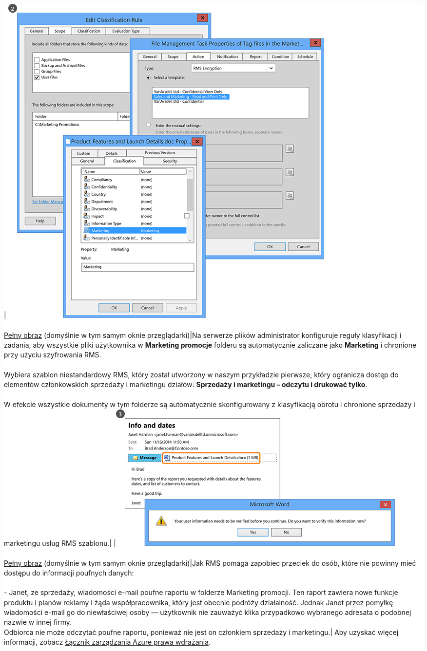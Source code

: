 |![](../Image/AzRMS_ExampleFCI_ConfigurationSmall.png)<br /><br />[Pełny obraz](http://technet.microsoft.com/ba3e247d-ea5e-4009-8eac-74f70270ece0) (domyślnie w tym samym oknie przeglądarki)|Na serwerze plików administrator konfiguruje reguły klasyfikacji i zadania, aby wszystkie pliki użytkownika w **Marketing promocje** folderu są automatycznie zaliczane jako **Marketing** i chronione przy użyciu szyfrowania RMS.<br /><br />Wybiera szablon niestandardowy RMS, który został utworzony w naszym przykładzie pierwsze, który ogranicza dostęp do elementów członkowskich sprzedaży i marketingu działów: **Sprzedaży i marketingu – odczytu i drukować tylko**.<br /><br />W efekcie wszystkie dokumenty w tym folderze są automatycznie skonfigurowany z klasyfikacją obrotu i chronione sprzedaży i marketingu usług RMS szablonu.|
|![](../Image/AzRMS_FCI_EmailSmall.png)<br /><br />[Pełny obraz](http://technet.microsoft.com/ad666594-68df-4289-835a-235b2af9bf4b) (domyślnie w tym samym oknie przeglądarki)|Jak RMS pomaga zapobiec przeciek do osób, które nie powinny mieć dostępu do informacji poufnych danych:<br /><br />-   Janet, ze sprzedaży, wiadomości e-mail poufne raportu w folderze Marketing promocji. Ten raport zawiera nowe funkcje produktu i planów reklamy i żąda współpracownika, który jest obecnie podróży działalność. Jednak Janet przez pomyłkę wiadomości e-mail go do niewłaściwej osoby — użytkownik nie zauważyć klika przypadkowo wybranego adresata o podobnej nazwie w innej firmy.<br />    Odbiorca nie może odczytać poufne raportu, ponieważ nie jest on członkiem sprzedaży i marketingu.|
Aby uzyskać więcej informacji, zobacz [Łącznik zarządzania Azure prawa wdrażania](../Topic/Deploying_the_Azure_Rights_Management_Connector.md).
